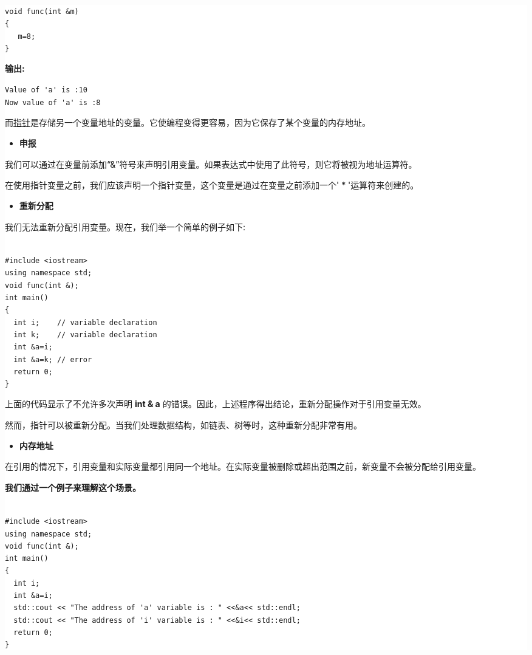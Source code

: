 ```
void func(int &m)
{
   m=8;
}

```

**输出:**

```
Value of 'a' is :10                                                                                                             
Now value of 'a' is :8  

```

而[指针](https://www.javatpoint.com/cpp-pointers)是存储另一个变量地址的变量。它使编程变得更容易，因为它保存了某个变量的内存地址。

*   **申报**

我们可以通过在变量前添加“&”符号来声明引用变量。如果表达式中使用了此符号，则它将被视为地址运算符。

在使用指针变量之前，我们应该声明一个指针变量，这个变量是通过在变量之前添加一个' * '运算符来创建的。

*   **重新分配**

我们无法重新分配引用变量。现在，我们举一个简单的例子如下:

```

#include <iostream>
using namespace std;
void func(int &);
int main()
{
  int i;    // variable declaration
  int k;    // variable declaration
  int &a=i;
  int &a=k; // error
  return 0;
}

```

上面的代码显示了不允许多次声明 **int & a** 的错误。因此，上述程序得出结论，重新分配操作对于引用变量无效。

然而，指针可以被重新分配。当我们处理数据结构，如链表、树等时，这种重新分配非常有用。

*   **内存地址**

在引用的情况下，引用变量和实际变量都引用同一个地址。在实际变量被删除或超出范围之前，新变量不会被分配给引用变量。

**我们通过一个例子来理解这个场景。**

```

#include <iostream>
using namespace std;
void func(int &);
int main()
{
  int i;
  int &a=i;
  std::cout << "The address of 'a' variable is : " <<&a<< std::endl;
  std::cout << "The address of 'i' variable is : " <<&i<< std::endl;
  return 0;
}

```
